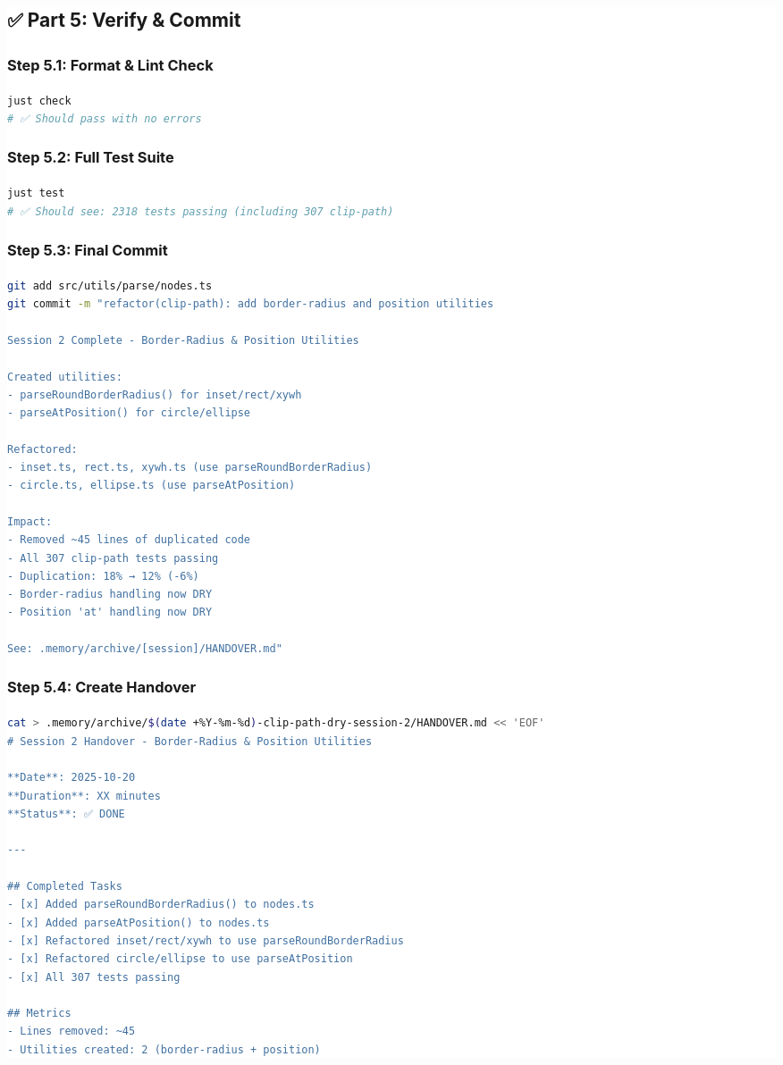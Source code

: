 
## ✅ Part 5: Verify & Commit

### Step 5.1: Format & Lint Check

```bash
just check
# ✅ Should pass with no errors
```

### Step 5.2: Full Test Suite

```bash
just test
# ✅ Should see: 2318 tests passing (including 307 clip-path)
```

### Step 5.3: Final Commit

```bash
git add src/utils/parse/nodes.ts
git commit -m "refactor(clip-path): add border-radius and position utilities

Session 2 Complete - Border-Radius & Position Utilities

Created utilities:
- parseRoundBorderRadius() for inset/rect/xywh
- parseAtPosition() for circle/ellipse

Refactored:
- inset.ts, rect.ts, xywh.ts (use parseRoundBorderRadius)
- circle.ts, ellipse.ts (use parseAtPosition)

Impact:
- Removed ~45 lines of duplicated code
- All 307 clip-path tests passing
- Duplication: 18% → 12% (-6%)
- Border-radius handling now DRY
- Position 'at' handling now DRY

See: .memory/archive/[session]/HANDOVER.md"
```

### Step 5.4: Create Handover

```bash
cat > .memory/archive/$(date +%Y-%m-%d)-clip-path-dry-session-2/HANDOVER.md << 'EOF'
# Session 2 Handover - Border-Radius & Position Utilities

**Date**: 2025-10-20  
**Duration**: XX minutes  
**Status**: ✅ DONE

---

## Completed Tasks
- [x] Added parseRoundBorderRadius() to nodes.ts
- [x] Added parseAtPosition() to nodes.ts
- [x] Refactored inset/rect/xywh to use parseRoundBorderRadius
- [x] Refactored circle/ellipse to use parseAtPosition
- [x] All 307 tests passing

## Metrics
- Lines removed: ~45
- Utilities created: 2 (border-radius + position)
```